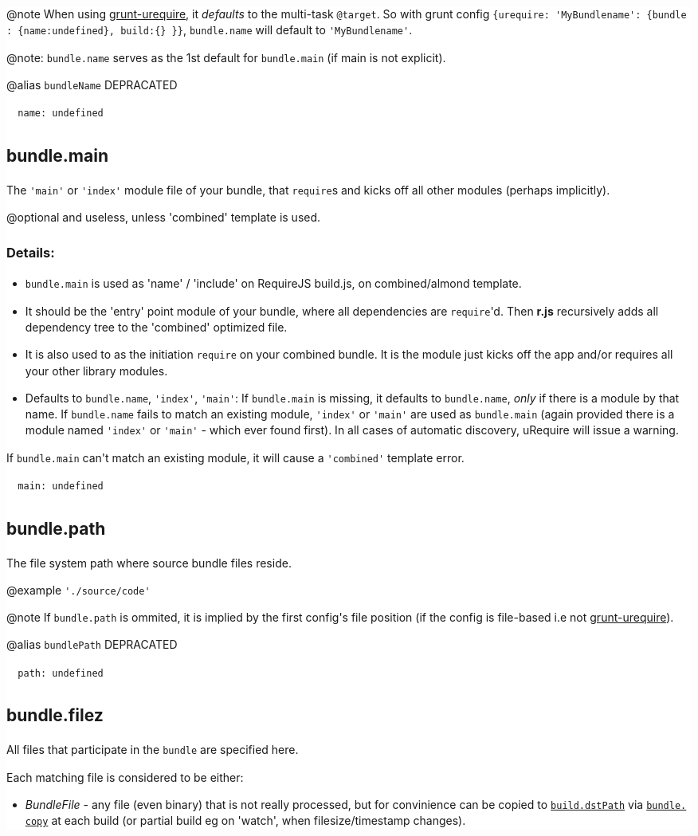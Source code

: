 @note When using [grunt-urequire](https://github.com/aearly/grunt-urequire), it *defaults* to the multi-task `@target`. So with grunt config `{urequire: 'MyBundlename': {bundle : {name:undefined}, build:{} }}`, `bundle.name` will default to `'MyBundlename'`.

@note: `bundle.name` serves as the 1st default for `bundle.main` (if main is not explicit).

@alias `bundleName` DEPRACATED

      name: undefined

## bundle.main

The `'main'` or `'index'` module file of your bundle, that `require`s and kicks off all other modules (perhaps implicitly).

@optional and useless, unless 'combined' template is used. 

### Details:
* `bundle.main` is used as 'name' / 'include' on RequireJS build.js, on combined/almond template.

*  It should be the 'entry' point module of your bundle, where all dependencies are `require`'d. Then **r.js** recursively adds all dependency tree to the 'combined' optimized file.

* It is also used to as the initiation `require` on your combined bundle.
  It is the module just kicks off the app and/or requires all your other library modules.

* Defaults to `bundle.name`, `'index'`, `'main'`: If `bundle.main` is missing, it defaults to `bundle.name`, *only* if there is a module by that name. If `bundle.name` fails to match an existing module, `'index'` or `'main'` are used as `bundle.main` (again provided there is a module named `'index'` or `'main'` - which ever found first). In all cases of automatic discovery, uRequire will issue a warning.

If `bundle.main` can't match an existing module, it will cause a `'combined'` template error. 

      main: undefined

## bundle.path

The file system path where source bundle files reside.

@example `'./source/code'`

@note If `bundle.path` is ommited, it is implied by the first config's file position (if the config is file-based i.e not [grunt-urequire](https://github.com/aearly/grunt-urequire)).

@alias `bundlePath` DEPRACATED

      path: undefined

## bundle.filez

All files that participate in the `bundle` are specified here.

Each matching file is considered to be either:

* _BundleFile_ - any file (even binary) that is not really processed, but for convinience can be copied to [`build.dstPath`](urequireconfigmasterdefaults.coffee#build.dstpath) via [`bundle.copy`](urequireconfigmasterdefaults.coffee#bundle.copy) at each build (or partial build eg on 'watch', when filesize/timestamp changes).

